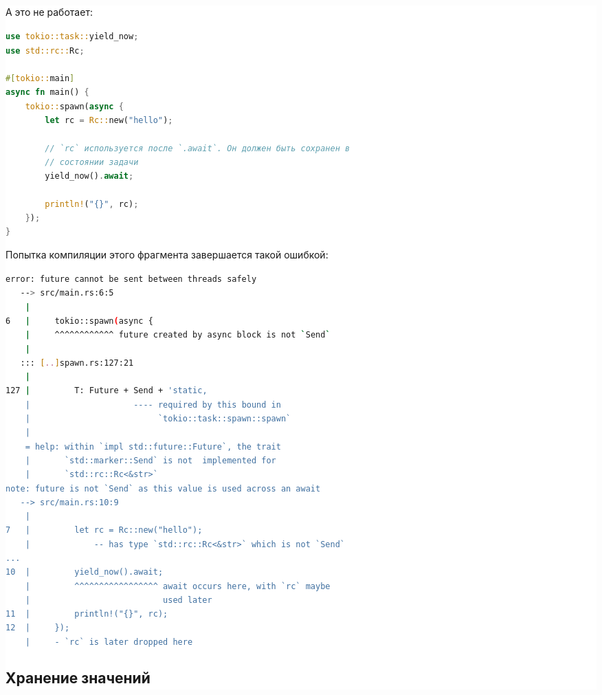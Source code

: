 А это не работает:

```rust
use tokio::task::yield_now;
use std::rc::Rc;

#[tokio::main]
async fn main() {
    tokio::spawn(async {
        let rc = Rc::new("hello");

        // `rc` используется после `.await`. Он должен быть сохранен в
        // состоянии задачи
        yield_now().await;

        println!("{}", rc);
    });
}
```

Попытка компиляции этого фрагмента завершается такой ошибкой:

```bash
error: future cannot be sent between threads safely
   --> src/main.rs:6:5
    |
6   |     tokio::spawn(async {
    |     ^^^^^^^^^^^^ future created by async block is not `Send`
    |
   ::: [..]spawn.rs:127:21
    |
127 |         T: Future + Send + 'static,
    |                     ---- required by this bound in
    |                          `tokio::task::spawn::spawn`
    |
    = help: within `impl std::future::Future`, the trait
    |       `std::marker::Send` is not  implemented for
    |       `std::rc::Rc<&str>`
note: future is not `Send` as this value is used across an await
   --> src/main.rs:10:9
    |
7   |         let rc = Rc::new("hello");
    |             -- has type `std::rc::Rc<&str>` which is not `Send`
...
10  |         yield_now().await;
    |         ^^^^^^^^^^^^^^^^^ await occurs here, with `rc` maybe
    |                           used later
11  |         println!("{}", rc);
12  |     });
    |     - `rc` is later dropped here
```

## Хранение значений
